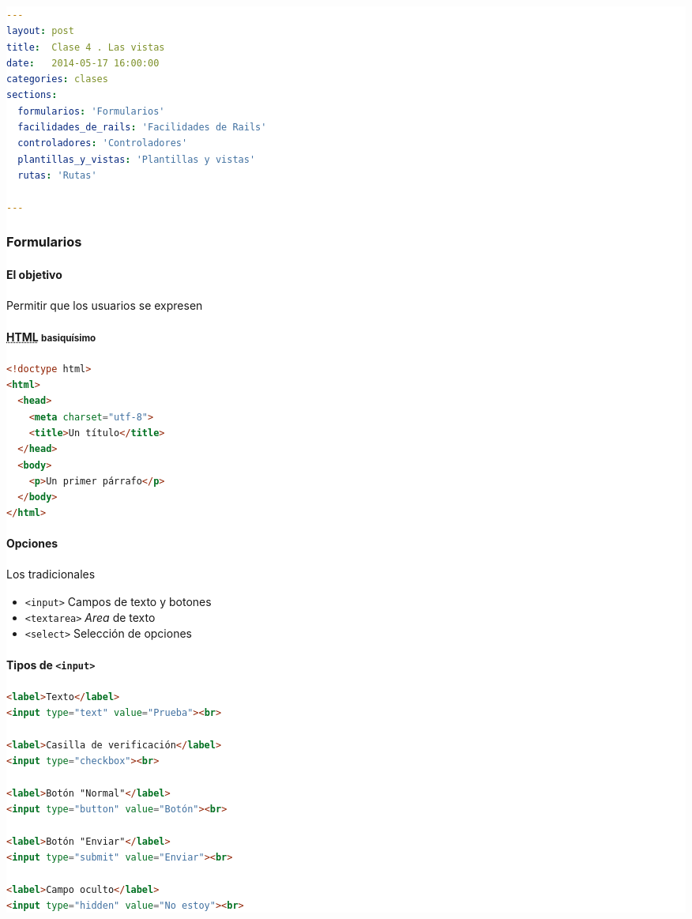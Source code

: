 ```yaml
---
layout: post
title:  Clase 4 . Las vistas
date:   2014-05-17 16:00:00
categories: clases
sections:
  formularios: 'Formularios'
  facilidades_de_rails: 'Facilidades de Rails'
  controladores: 'Controladores'
  plantillas_y_vistas: 'Plantillas y vistas'
  rutas: 'Rutas'

---
```


<div class="page-header">
  <h3 class="section-anchor" id="formularios">Formularios</h3>
</div>

#### El objetivo ####

Permitir que los usuarios se expresen

#### <abbr title="HyperText Markup Language (Lenguaje de Marcado de Hipertexto)">HTML</abbr> <small>basiquísimo</small> ####

```html
<!doctype html>
<html>
  <head>
    <meta charset="utf-8">
    <title>Un título</title>
  </head>
  <body>
    <p>Un primer párrafo</p>
  </body>
</html>
```

#### Opciones ####

Los tradicionales

- `<input>` <span class="text-muted small">Campos de texto y botones</span>
- `<textarea>` <span class="text-muted small">_Area_ de texto</span>
- `<select>` <span class="text-muted small">Selección de opciones</span>

#### Tipos de `<input>` ####

```html
<label>Texto</label>
<input type="text" value="Prueba"><br>

<label>Casilla de verificación</label>
<input type="checkbox"><br>

<label>Botón "Normal"</label>
<input type="button" value="Botón"><br>

<label>Botón "Enviar"</label>
<input type="submit" value="Enviar"><br>

<label>Campo oculto</label>
<input type="hidden" value="No estoy"><br>
```
